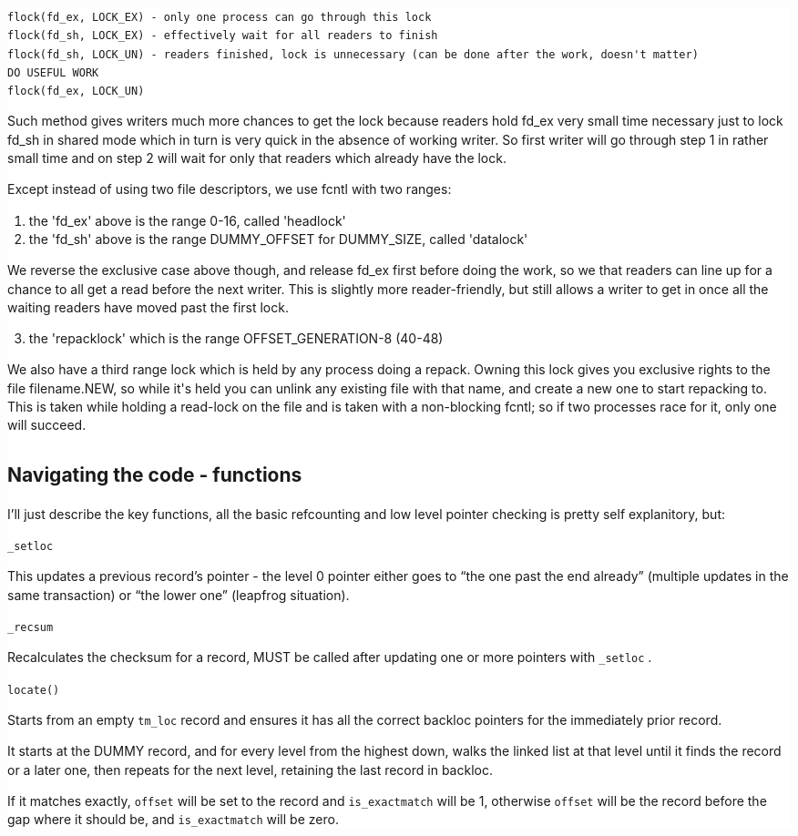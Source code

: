     flock(fd_ex, LOCK_EX) - only one process can go through this lock
    flock(fd_sh, LOCK_EX) - effectively wait for all readers to finish
    flock(fd_sh, LOCK_UN) - readers finished, lock is unnecessary (can be done after the work, doesn't matter)
    DO USEFUL WORK
    flock(fd_ex, LOCK_UN)

Such method gives writers much more chances to get the lock because readers hold fd_ex very small time necessary just to lock fd_sh in shared mode which in turn is very quick in the absence of working writer. So first writer will go through step 1 in rather small time and on step 2 will wait for only that readers which already have the lock. 
</blockquote>

Except instead of using two file descriptors, we use fcntl with two ranges:

1) the 'fd_ex' above is the range 0-16, called 'headlock'
2) the 'fd_sh' above is the range DUMMY_OFFSET for DUMMY_SIZE, called 'datalock'

We reverse the exclusive case above though, and release fd_ex first before doing the work, so we that readers can line up for a chance to all get a read before the next writer.  This is slightly more reader-friendly, but still allows a writer to get in once all the waiting readers have moved past the first lock.

3) the 'repacklock' which is the range OFFSET_GENERATION-8 (40-48)

We also have a third range lock which is held by any process doing a repack.  Owning this lock gives you exclusive rights to the file filename.NEW, so while it's held you can unlink any existing file with that name, and create a new one to start repacking to.  This is taken while holding a read-lock on the file and is taken with a non-blocking fcntl; so if two processes race for it, only one will succeed.

## Navigating the code - functions

I’ll just describe the key functions, all the basic refcounting and low level pointer checking is pretty self explanitory, but:

`_setloc`

This updates a previous record’s pointer - the level 0 pointer either goes to “the one past the end already” (multiple updates in the same transaction) or “the lower one” (leapfrog situation).

`_recsum` 

Recalculates the checksum for a record, MUST be called after updating one or more pointers with `_setloc` .

`locate()` 

Starts from an empty `tm_loc` record and ensures it has all the correct backloc pointers for the immediately prior record.

It starts at the DUMMY record, and for every level from the highest down, walks the linked list at that level until it finds the record or a later one, then repeats for the next level, retaining the last record in backloc.

If it matches exactly, `offset` will be set to the record and `is_exactmatch` will be 1, otherwise `offset`  will be the record before the gap where it should be, and `is_exactmatch` will be zero.
